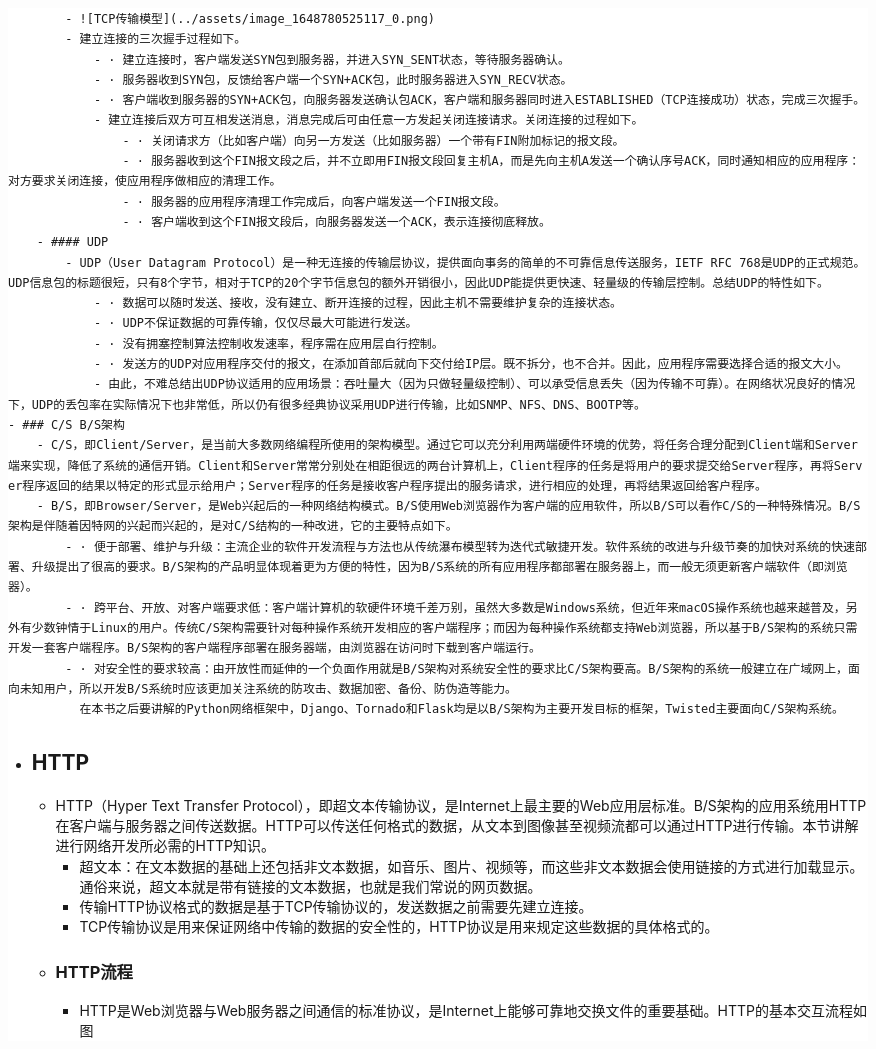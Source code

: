 			- ![TCP传输模型](../assets/image_1648780525117_0.png)
			- 建立连接的三次握手过程如下。
				- · 建立连接时，客户端发送SYN包到服务器，并进入SYN_SENT状态，等待服务器确认。
				- · 服务器收到SYN包，反馈给客户端一个SYN+ACK包，此时服务器进入SYN_RECV状态。
				- · 客户端收到服务器的SYN+ACK包，向服务器发送确认包ACK，客户端和服务器同时进入ESTABLISHED（TCP连接成功）状态，完成三次握手。
				- 建立连接后双方可互相发送消息，消息完成后可由任意一方发起关闭连接请求。关闭连接的过程如下。
					- · 关闭请求方（比如客户端）向另一方发送（比如服务器）一个带有FIN附加标记的报文段。
					- · 服务器收到这个FIN报文段之后，并不立即用FIN报文段回复主机A，而是先向主机A发送一个确认序号ACK，同时通知相应的应用程序：对方要求关闭连接，使应用程序做相应的清理工作。
					- · 服务器的应用程序清理工作完成后，向客户端发送一个FIN报文段。
					- · 客户端收到这个FIN报文段后，向服务器发送一个ACK，表示连接彻底释放。
		- #### UDP
			- UDP（User Datagram Protocol）是一种无连接的传输层协议，提供面向事务的简单的不可靠信息传送服务，IETF RFC 768是UDP的正式规范。UDP信息包的标题很短，只有8个字节，相对于TCP的20个字节信息包的额外开销很小，因此UDP能提供更快速、轻量级的传输层控制。总结UDP的特性如下。
				- · 数据可以随时发送、接收，没有建立、断开连接的过程，因此主机不需要维护复杂的连接状态。
				- · UDP不保证数据的可靠传输，仅仅尽最大可能进行发送。
				- · 没有拥塞控制算法控制收发速率，程序需在应用层自行控制。
				- · 发送方的UDP对应用程序交付的报文，在添加首部后就向下交付给IP层。既不拆分，也不合并。因此，应用程序需要选择合适的报文大小。
				- 由此，不难总结出UDP协议适用的应用场景：吞吐量大（因为只做轻量级控制）、可以承受信息丢失（因为传输不可靠）。在网络状况良好的情况下，UDP的丢包率在实际情况下也非常低，所以仍有很多经典协议采用UDP进行传输，比如SNMP、NFS、DNS、BOOTP等。
	- ### C/S B/S架构
		- C/S，即Client/Server，是当前大多数网络编程所使用的架构模型。通过它可以充分利用两端硬件环境的优势，将任务合理分配到Client端和Server端来实现，降低了系统的通信开销。Client和Server常常分别处在相距很远的两台计算机上，Client程序的任务是将用户的要求提交给Server程序，再将Server程序返回的结果以特定的形式显示给用户；Server程序的任务是接收客户程序提出的服务请求，进行相应的处理，再将结果返回给客户程序。
		- B/S，即Browser/Server，是Web兴起后的一种网络结构模式。B/S使用Web浏览器作为客户端的应用软件，所以B/S可以看作C/S的一种特殊情况。B/S架构是伴随着因特网的兴起而兴起的，是对C/S结构的一种改进，它的主要特点如下。
			- · 便于部署、维护与升级：主流企业的软件开发流程与方法也从传统瀑布模型转为迭代式敏捷开发。软件系统的改进与升级节奏的加快对系统的快速部署、升级提出了很高的要求。B/S架构的产品明显体现着更为方便的特性，因为B/S系统的所有应用程序都部署在服务器上，而一般无须更新客户端软件（即浏览器）。
			- · 跨平台、开放、对客户端要求低：客户端计算机的软硬件环境千差万别，虽然大多数是Windows系统，但近年来macOS操作系统也越来越普及，另外有少数钟情于Linux的用户。传统C/S架构需要针对每种操作系统开发相应的客户端程序；而因为每种操作系统都支持Web浏览器，所以基于B/S架构的系统只需开发一套客户端程序。B/S架构的客户端程序部署在服务器端，由浏览器在访问时下载到客户端运行。
			- · 对安全性的要求较高：由开放性而延伸的一个负面作用就是B/S架构对系统安全性的要求比C/S架构要高。B/S架构的系统一般建立在广域网上，面向未知用户，所以开发B/S系统时应该更加关注系统的防攻击、数据加密、备份、防伪造等能力。
			  在本书之后要讲解的Python网络框架中，Django、Tornado和Flask均是以B/S架构为主要开发目标的框架，Twisted主要面向C/S架构系统。
- ## HTTP
	- HTTP（Hyper Text Transfer Protocol），即超文本传输协议，是Internet上最主要的Web应用层标准。B/S架构的应用系统用HTTP在客户端与服务器之间传送数据。HTTP可以传送任何格式的数据，从文本到图像甚至视频流都可以通过HTTP进行传输。本节讲解进行网络开发所必需的HTTP知识。
		- 超文本：在文本数据的基础上还包括非文本数据，如音乐、图片、视频等，而这些非文本数据会使用链接的方式进行加载显示。通俗来说，超文本就是带有链接的文本数据，也就是我们常说的网页数据。
		- 传输HTTP协议格式的数据是基于TCP传输协议的，发送数据之前需要先建立连接。
		- TCP传输协议是用来保证网络中传输的数据的安全性的，HTTP协议是用来规定这些数据的具体格式的。
	- ### HTTP流程
		- HTTP是Web浏览器与Web服务器之间通信的标准协议，是Internet上能够可靠地交换文件的重要基础。HTTP的基本交互流程如图